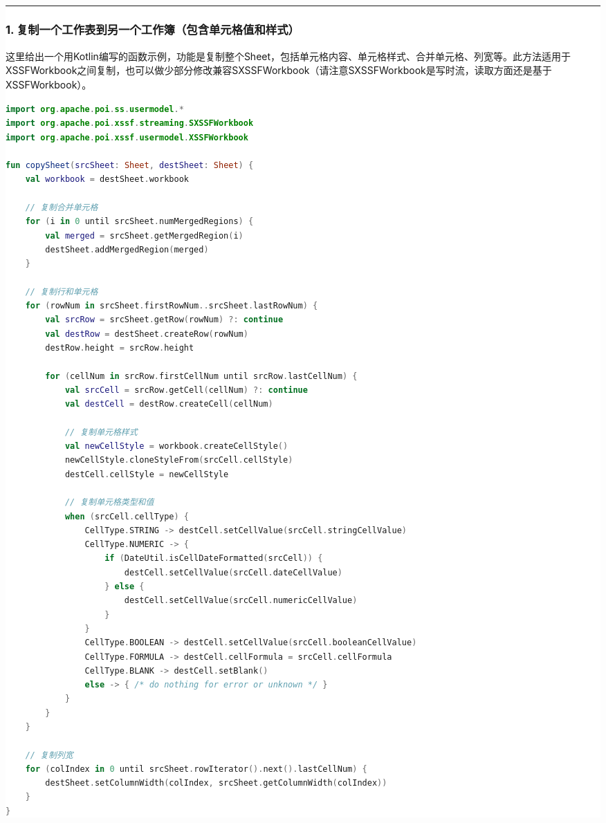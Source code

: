 ***

### 1. 复制一个工作表到另一个工作簿（包含单元格值和样式）

这里给出一个用Kotlin编写的函数示例，功能是复制整个Sheet，包括单元格内容、单元格样式、合并单元格、列宽等。此方法适用于XSSFWorkbook之间复制，也可以做少部分修改兼容SXSSFWorkbook（请注意SXSSFWorkbook是写时流，读取方面还是基于XSSFWorkbook）。

```kotlin
import org.apache.poi.ss.usermodel.*
import org.apache.poi.xssf.streaming.SXSSFWorkbook
import org.apache.poi.xssf.usermodel.XSSFWorkbook

fun copySheet(srcSheet: Sheet, destSheet: Sheet) {
    val workbook = destSheet.workbook

    // 复制合并单元格
    for (i in 0 until srcSheet.numMergedRegions) {
        val merged = srcSheet.getMergedRegion(i)
        destSheet.addMergedRegion(merged)
    }

    // 复制行和单元格
    for (rowNum in srcSheet.firstRowNum..srcSheet.lastRowNum) {
        val srcRow = srcSheet.getRow(rowNum) ?: continue
        val destRow = destSheet.createRow(rowNum)
        destRow.height = srcRow.height

        for (cellNum in srcRow.firstCellNum until srcRow.lastCellNum) {
            val srcCell = srcRow.getCell(cellNum) ?: continue
            val destCell = destRow.createCell(cellNum)

            // 复制单元格样式
            val newCellStyle = workbook.createCellStyle()
            newCellStyle.cloneStyleFrom(srcCell.cellStyle)
            destCell.cellStyle = newCellStyle

            // 复制单元格类型和值
            when (srcCell.cellType) {
                CellType.STRING -> destCell.setCellValue(srcCell.stringCellValue)
                CellType.NUMERIC -> {
                    if (DateUtil.isCellDateFormatted(srcCell)) {
                        destCell.setCellValue(srcCell.dateCellValue)
                    } else {
                        destCell.setCellValue(srcCell.numericCellValue)
                    }
                }
                CellType.BOOLEAN -> destCell.setCellValue(srcCell.booleanCellValue)
                CellType.FORMULA -> destCell.cellFormula = srcCell.cellFormula
                CellType.BLANK -> destCell.setBlank()
                else -> { /* do nothing for error or unknown */ }
            }
        }
    }

    // 复制列宽
    for (colIndex in 0 until srcSheet.rowIterator().next().lastCellNum) {
        destSheet.setColumnWidth(colIndex, srcSheet.getColumnWidth(colIndex))
    }
}
```
